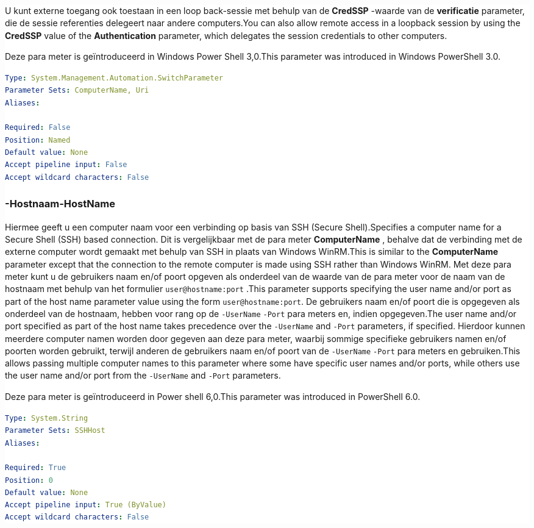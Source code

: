 <span data-ttu-id="1b9a5-252">U kunt externe toegang ook toestaan in een loop back-sessie met behulp van de **CredSSP** -waarde van de **verificatie** parameter, die de sessie referenties delegeert naar andere computers.</span><span class="sxs-lookup"><span data-stu-id="1b9a5-252">You can also allow remote access in a loopback session by using the **CredSSP** value of the **Authentication** parameter, which delegates the session credentials to other computers.</span></span>

<span data-ttu-id="1b9a5-253">Deze para meter is geïntroduceerd in Windows Power Shell 3,0.</span><span class="sxs-lookup"><span data-stu-id="1b9a5-253">This parameter was introduced in Windows PowerShell 3.0.</span></span>

```yaml
Type: System.Management.Automation.SwitchParameter
Parameter Sets: ComputerName, Uri
Aliases:

Required: False
Position: Named
Default value: None
Accept pipeline input: False
Accept wildcard characters: False
```

### <span data-ttu-id="1b9a5-254">-Hostnaam</span><span class="sxs-lookup"><span data-stu-id="1b9a5-254">-HostName</span></span>

<span data-ttu-id="1b9a5-255">Hiermee geeft u een computer naam voor een verbinding op basis van SSH (Secure Shell).</span><span class="sxs-lookup"><span data-stu-id="1b9a5-255">Specifies a computer name for a Secure Shell (SSH) based connection.</span></span> <span data-ttu-id="1b9a5-256">Dit is vergelijkbaar met de para meter **ComputerName** , behalve dat de verbinding met de externe computer wordt gemaakt met behulp van SSH in plaats van Windows WinRM.</span><span class="sxs-lookup"><span data-stu-id="1b9a5-256">This is similar to the **ComputerName** parameter except that the connection to the remote computer is made using SSH rather than Windows WinRM.</span></span> <span data-ttu-id="1b9a5-257">Met deze para meter kunt u de gebruikers naam en/of poort opgeven als onderdeel van de waarde van de para meter voor de naam van de hostnaam met behulp van het formulier `user@hostname:port` .</span><span class="sxs-lookup"><span data-stu-id="1b9a5-257">This parameter supports specifying the user name and/or port as part of the host name parameter value using the form `user@hostname:port`.</span></span> <span data-ttu-id="1b9a5-258">De gebruikers naam en/of poort die is opgegeven als onderdeel van de hostnaam, hebben voor rang op de `-UserName` `-Port` para meters en, indien opgegeven.</span><span class="sxs-lookup"><span data-stu-id="1b9a5-258">The user name and/or port specified as part of the host name takes precedence over the `-UserName` and `-Port` parameters, if specified.</span></span> <span data-ttu-id="1b9a5-259">Hierdoor kunnen meerdere computer namen worden door gegeven aan deze para meter, waarbij sommige specifieke gebruikers namen en/of poorten worden gebruikt, terwijl anderen de gebruikers naam en/of poort van de `-UserName` `-Port` para meters en gebruiken.</span><span class="sxs-lookup"><span data-stu-id="1b9a5-259">This allows passing multiple computer names to this parameter where some have specific user names and/or ports, while others use the user name and/or port from the `-UserName` and `-Port` parameters.</span></span>

<span data-ttu-id="1b9a5-260">Deze para meter is geïntroduceerd in Power shell 6,0.</span><span class="sxs-lookup"><span data-stu-id="1b9a5-260">This parameter was introduced in PowerShell 6.0.</span></span>

```yaml
Type: System.String
Parameter Sets: SSHHost
Aliases:

Required: True
Position: 0
Default value: None
Accept pipeline input: True (ByValue)
Accept wildcard characters: False
```
